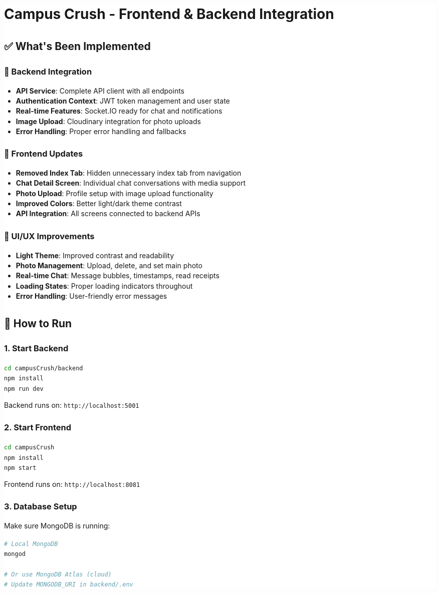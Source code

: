 # Campus Crush - Frontend & Backend Integration

## ✅ **What's Been Implemented**

### **🔧 Backend Integration**
- **API Service**: Complete API client with all endpoints
- **Authentication Context**: JWT token management and user state
- **Real-time Features**: Socket.IO ready for chat and notifications
- **Image Upload**: Cloudinary integration for photo uploads
- **Error Handling**: Proper error handling and fallbacks

### **📱 Frontend Updates**
- **Removed Index Tab**: Hidden unnecessary index tab from navigation
- **Chat Detail Screen**: Individual chat conversations with media support
- **Photo Upload**: Profile setup with image upload functionality
- **Improved Colors**: Better light/dark theme contrast
- **API Integration**: All screens connected to backend APIs

### **🎨 UI/UX Improvements**
- **Light Theme**: Improved contrast and readability
- **Photo Management**: Upload, delete, and set main photo
- **Real-time Chat**: Message bubbles, timestamps, read receipts
- **Loading States**: Proper loading indicators throughout
- **Error Handling**: User-friendly error messages

## 🚀 **How to Run**

### **1. Start Backend**
```bash
cd campusCrush/backend
npm install
npm run dev
```
Backend runs on: `http://localhost:5001`

### **2. Start Frontend**
```bash
cd campusCrush
npm install
npm start
```
Frontend runs on: `http://localhost:8081`

### **3. Database Setup**
Make sure MongoDB is running:
```bash
# Local MongoDB
mongod

# Or use MongoDB Atlas (cloud)
# Update MONGODB_URI in backend/.env
```

